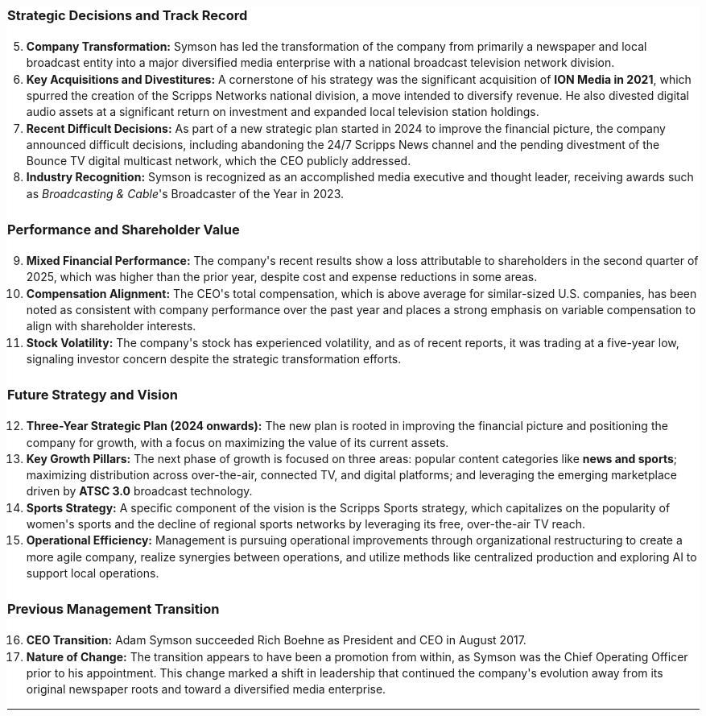 ### **Strategic Decisions and Track Record**

5.  **Company Transformation:** Symson has led the transformation of the company from primarily a newspaper and local broadcast entity into a major diversified media enterprise with a national broadcast television network division.
6.  **Key Acquisitions and Divestitures:** A cornerstone of his strategy was the significant acquisition of **ION Media in 2021**, which spurred the creation of the Scripps Networks national division, a move intended to diversify revenue. He also divested digital audio assets at a significant return on investment and expanded local television station holdings.
7.  **Recent Difficult Decisions:** As part of a new strategic plan started in 2024 to improve the financial picture, the company announced difficult decisions, including abandoning the 24/7 Scripps News channel and the pending divestment of the Bounce TV digital multicast network, which the CEO publicly addressed.
8.  **Industry Recognition:** Symson is recognized as an accomplished media executive and thought leader, receiving awards such as *Broadcasting & Cable*'s Broadcaster of the Year in 2023.

### **Performance and Shareholder Value**

9.  **Mixed Financial Performance:** The company's recent results show a loss attributable to shareholders in the second quarter of 2025, which was higher than the prior year, despite cost and expense reductions in some areas.
10. **Compensation Alignment:** The CEO's total compensation, which is above average for similar-sized U.S. companies, has been noted as consistent with company performance over the past year and places a strong emphasis on variable compensation to align with shareholder interests.
11. **Stock Volatility:** The company's stock has experienced volatility, and as of recent reports, it was trading at a five-year low, signaling investor concern despite the strategic transformation efforts.

### **Future Strategy and Vision**

12. **Three-Year Strategic Plan (2024 onwards):** The new plan is rooted in improving the financial picture and positioning the company for growth, with a focus on maximizing the value of its current assets.
13. **Key Growth Pillars:** The next phase of growth is focused on three areas: popular content categories like **news and sports**; maximizing distribution across over-the-air, connected TV, and digital platforms; and leveraging the emerging marketplace driven by **ATSC 3.0** broadcast technology.
14. **Sports Strategy:** A specific component of the vision is the Scripps Sports strategy, which capitalizes on the popularity of women's sports and the decline of regional sports networks by leveraging its free, over-the-air TV reach.
15. **Operational Efficiency:** Management is pursuing operational improvements through organizational restructuring to create a more agile company, realize synergies between operations, and utilize methods like centralized production and exploring AI to support local operations.

### **Previous Management Transition**

16. **CEO Transition:** Adam Symson succeeded Rich Boehne as President and CEO in August 2017.
17. **Nature of Change:** The transition appears to have been a promotion from within, as Symson was the Chief Operating Officer prior to his appointment. This change marked a shift in leadership that continued the company's evolution away from its original newspaper roots and toward a diversified media enterprise.

---
